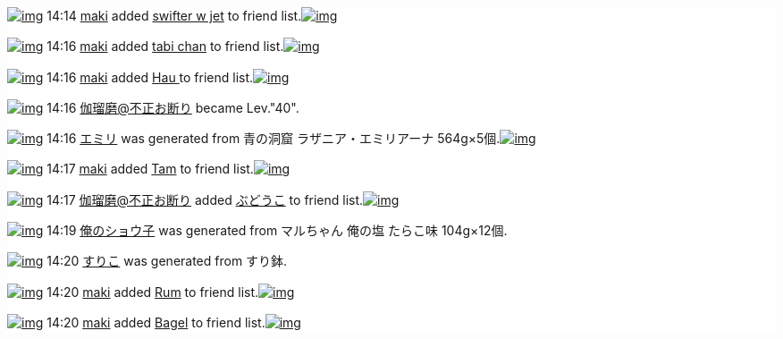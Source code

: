 [![img](http://www.deviantsart.com/38fe12h.jpeg)](http://www.barcodekanojo.com/user/405064/maki) 14:14 [maki](http://www.barcodekanojo.com/user/405064/maki) added [swifter w jet](http://www.barcodekanojo.com/kanojo/2720734/swifter%20w%20jet) to friend list.[![img](http://www.deviantsart.com/2dn3gic.png)](http://www.barcodekanojo.com/kanojo/2720734/swifter%20w%20jet)

[![img](http://www.deviantsart.com/38fe12h.jpeg)](http://www.barcodekanojo.com/user/405064/maki) 14:16 [maki](http://www.barcodekanojo.com/user/405064/maki) added [tabi chan](http://www.barcodekanojo.com/kanojo/2571991/tabi%20chan) to friend list.[![img](http://www.deviantsart.com/1bb3rvc.png)](http://www.barcodekanojo.com/kanojo/2571991/tabi%20chan)

[![img](http://www.deviantsart.com/38fe12h.jpeg)](http://www.barcodekanojo.com/user/405064/maki) 14:16 [maki](http://www.barcodekanojo.com/user/405064/maki) added [Hau ](http://www.barcodekanojo.com/kanojo/1904823/Hau%20) to friend list.[![img](http://www.deviantsart.com/qffm8r.png)](http://www.barcodekanojo.com/kanojo/1904823/Hau%20)

[![img](http://www.deviantsart.com/375ccn8.jpeg)](http://www.barcodekanojo.com/user/488762/%E4%BC%BD%E7%91%A0%E7%A3%A8%40%E4%B8%8D%E6%AD%A3%E3%81%8A%E6%96%AD%E3%82%8A) 14:16 [伽瑠磨@不正お断り](http://www.barcodekanojo.com/user/488762/%E4%BC%BD%E7%91%A0%E7%A3%A8%40%E4%B8%8D%E6%AD%A3%E3%81%8A%E6%96%AD%E3%82%8A) became Lev."40".

[![img](http://www.deviantsart.com/ku09s6.png)](http://www.barcodekanojo.com/kanojo/3189355/%E3%82%A8%E3%83%9F%E3%83%AA) 14:16 [エミリ](http://www.barcodekanojo.com/kanojo/3189355/%E3%82%A8%E3%83%9F%E3%83%AA) was generated from 青の洞窟 ラザニア・エミリアーナ 564g×5個.[![img](http://www.deviantsart.com/29j4dtr.jpeg)](http://www.barcodekanojo.com/product_images/barcode/6008350/1417410939/%E9%9D%92%E3%81%AE%E6%B4%9E%E7%AA%9F%20%E3%83%A9%E3%82%B6%E3%83%8B%E3%82%A2%E3%83%BB%E3%82%A8%E3%83%9F%E3%83%AA%E3%82%A2%E3%83%BC%E3%83%8A%20564g%C3%975%E5%80%8B.jpg)

[![img](http://www.deviantsart.com/38fe12h.jpeg)](http://www.barcodekanojo.com/user/405064/maki) 14:17 [maki](http://www.barcodekanojo.com/user/405064/maki) added [Tam](http://www.barcodekanojo.com/kanojo/2954865/Tam) to friend list.[![img](http://www.deviantsart.com/1ob8i7b.png)](http://www.barcodekanojo.com/kanojo/2954865/Tam)

[![img](http://www.deviantsart.com/375ccn8.jpeg)](http://www.barcodekanojo.com/user/488762/%E4%BC%BD%E7%91%A0%E7%A3%A8%40%E4%B8%8D%E6%AD%A3%E3%81%8A%E6%96%AD%E3%82%8A) 14:17 [伽瑠磨@不正お断り](http://www.barcodekanojo.com/user/488762/%E4%BC%BD%E7%91%A0%E7%A3%A8%40%E4%B8%8D%E6%AD%A3%E3%81%8A%E6%96%AD%E3%82%8A) added [ぶどうこ](http://www.barcodekanojo.com/kanojo/2677535/%E3%81%B6%E3%81%A9%E3%81%86%E3%81%93) to friend list.[![img](http://www.deviantsart.com/29vh727.png)](http://www.barcodekanojo.com/kanojo/2677535/%E3%81%B6%E3%81%A9%E3%81%86%E3%81%93)

[![img](http://www.deviantsart.com/3qifpsm.png)](http://www.barcodekanojo.com/kanojo/3189356/%E4%BF%BA%E3%81%AE%E3%82%B7%E3%83%A7%E3%82%A6%E5%AD%90) 14:19 [俺のショウ子](http://www.barcodekanojo.com/kanojo/3189356/%E4%BF%BA%E3%81%AE%E3%82%B7%E3%83%A7%E3%82%A6%E5%AD%90) was generated from マルちゃん 俺の塩 たらこ味 104g×12個.

[![img](http://www.deviantsart.com/3g7jsmf.png)](http://www.barcodekanojo.com/kanojo/3189357/%E3%81%99%E3%82%8A%E3%81%93) 14:20 [すりこ](http://www.barcodekanojo.com/kanojo/3189357/%E3%81%99%E3%82%8A%E3%81%93) was generated from すり鉢.

[![img](http://www.deviantsart.com/38fe12h.jpeg)](http://www.barcodekanojo.com/user/405064/maki) 14:20 [maki](http://www.barcodekanojo.com/user/405064/maki) added [Rum](http://www.barcodekanojo.com/kanojo/3007300/Rum) to friend list.[![img](http://www.deviantsart.com/2lscl90.png)](http://www.barcodekanojo.com/kanojo/3007300/Rum)

[![img](http://www.deviantsart.com/38fe12h.jpeg)](http://www.barcodekanojo.com/user/405064/maki) 14:20 [maki](http://www.barcodekanojo.com/user/405064/maki) added [Bagel](http://www.barcodekanojo.com/kanojo/2951156/Bagel) to friend list.[![img](http://www.deviantsart.com/27s25fv.png)](http://www.barcodekanojo.com/kanojo/2951156/Bagel)
